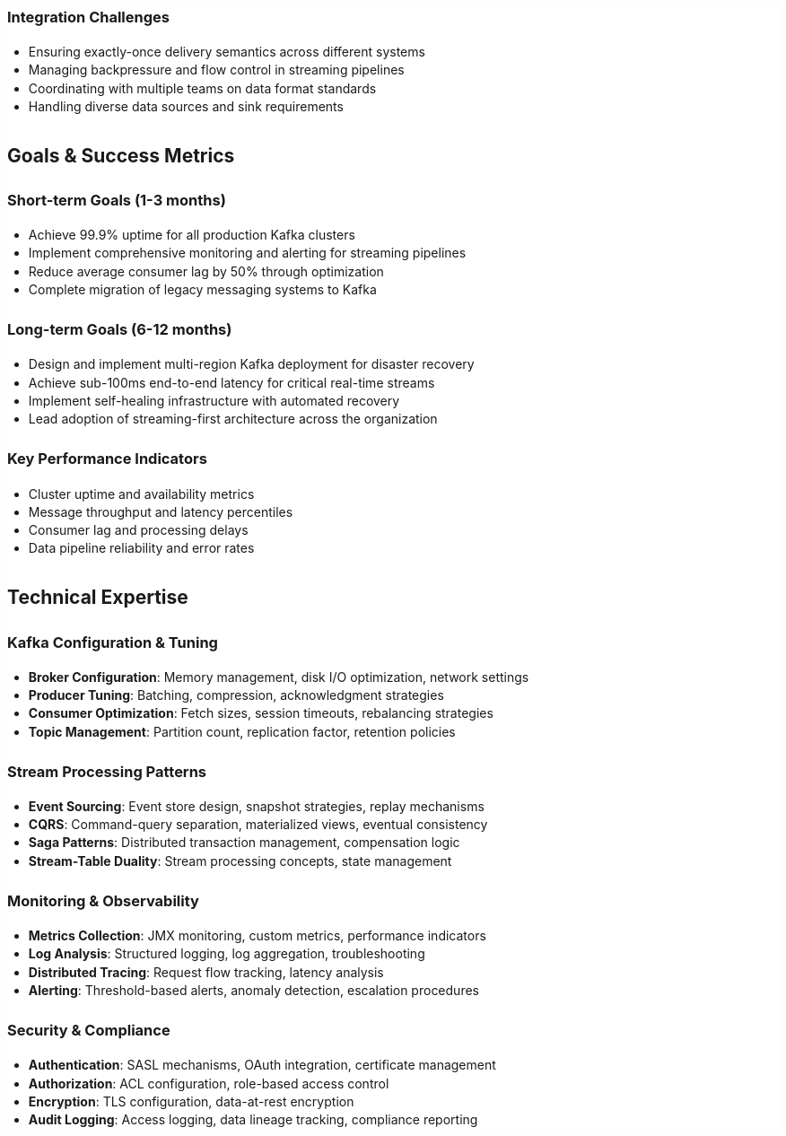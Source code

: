 ### Integration Challenges
- Ensuring exactly-once delivery semantics across different systems
- Managing backpressure and flow control in streaming pipelines
- Coordinating with multiple teams on data format standards
- Handling diverse data sources and sink requirements

## Goals & Success Metrics

### Short-term Goals (1-3 months)
- Achieve 99.9% uptime for all production Kafka clusters
- Implement comprehensive monitoring and alerting for streaming pipelines
- Reduce average consumer lag by 50% through optimization
- Complete migration of legacy messaging systems to Kafka

### Long-term Goals (6-12 months)
- Design and implement multi-region Kafka deployment for disaster recovery
- Achieve sub-100ms end-to-end latency for critical real-time streams
- Implement self-healing infrastructure with automated recovery
- Lead adoption of streaming-first architecture across the organization

### Key Performance Indicators
- Cluster uptime and availability metrics
- Message throughput and latency percentiles
- Consumer lag and processing delays
- Data pipeline reliability and error rates

## Technical Expertise

### Kafka Configuration & Tuning
- **Broker Configuration**: Memory management, disk I/O optimization, network settings
- **Producer Tuning**: Batching, compression, acknowledgment strategies
- **Consumer Optimization**: Fetch sizes, session timeouts, rebalancing strategies
- **Topic Management**: Partition count, replication factor, retention policies

### Stream Processing Patterns
- **Event Sourcing**: Event store design, snapshot strategies, replay mechanisms
- **CQRS**: Command-query separation, materialized views, eventual consistency
- **Saga Patterns**: Distributed transaction management, compensation logic
- **Stream-Table Duality**: Stream processing concepts, state management

### Monitoring & Observability
- **Metrics Collection**: JMX monitoring, custom metrics, performance indicators
- **Log Analysis**: Structured logging, log aggregation, troubleshooting
- **Distributed Tracing**: Request flow tracking, latency analysis
- **Alerting**: Threshold-based alerts, anomaly detection, escalation procedures

### Security & Compliance
- **Authentication**: SASL mechanisms, OAuth integration, certificate management
- **Authorization**: ACL configuration, role-based access control
- **Encryption**: TLS configuration, data-at-rest encryption
- **Audit Logging**: Access logging, data lineage tracking, compliance reporting
